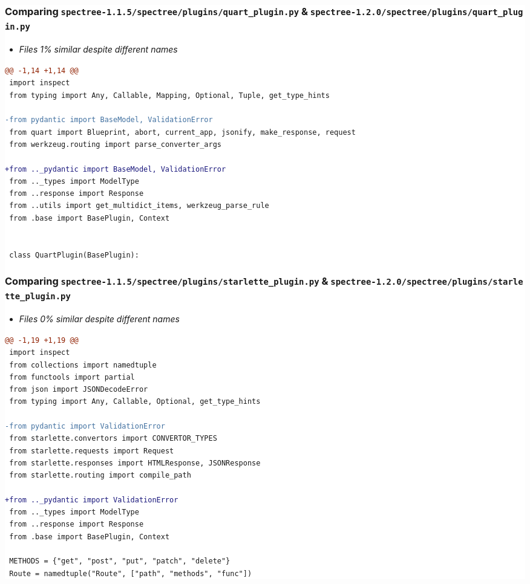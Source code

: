 ### Comparing `spectree-1.1.5/spectree/plugins/quart_plugin.py` & `spectree-1.2.0/spectree/plugins/quart_plugin.py`

 * *Files 1% similar despite different names*

```diff
@@ -1,14 +1,14 @@
 import inspect
 from typing import Any, Callable, Mapping, Optional, Tuple, get_type_hints
 
-from pydantic import BaseModel, ValidationError
 from quart import Blueprint, abort, current_app, jsonify, make_response, request
 from werkzeug.routing import parse_converter_args
 
+from .._pydantic import BaseModel, ValidationError
 from .._types import ModelType
 from ..response import Response
 from ..utils import get_multidict_items, werkzeug_parse_rule
 from .base import BasePlugin, Context
 
 
 class QuartPlugin(BasePlugin):
```

### Comparing `spectree-1.1.5/spectree/plugins/starlette_plugin.py` & `spectree-1.2.0/spectree/plugins/starlette_plugin.py`

 * *Files 0% similar despite different names*

```diff
@@ -1,19 +1,19 @@
 import inspect
 from collections import namedtuple
 from functools import partial
 from json import JSONDecodeError
 from typing import Any, Callable, Optional, get_type_hints
 
-from pydantic import ValidationError
 from starlette.convertors import CONVERTOR_TYPES
 from starlette.requests import Request
 from starlette.responses import HTMLResponse, JSONResponse
 from starlette.routing import compile_path
 
+from .._pydantic import ValidationError
 from .._types import ModelType
 from ..response import Response
 from .base import BasePlugin, Context
 
 METHODS = {"get", "post", "put", "patch", "delete"}
 Route = namedtuple("Route", ["path", "methods", "func"])
```
